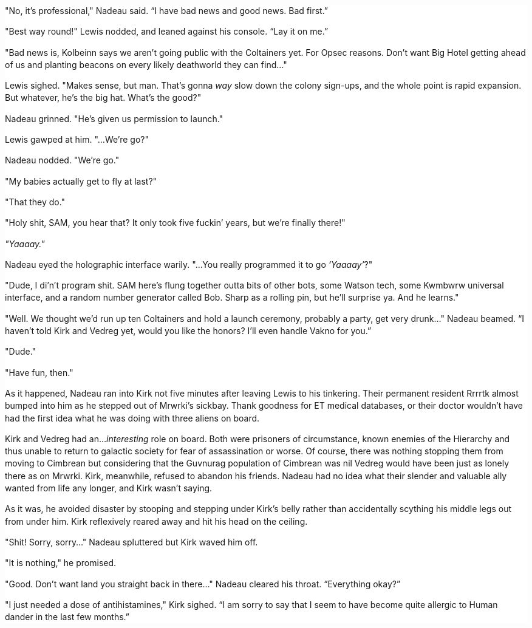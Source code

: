 "No, it’s professional," Nadeau said. “I have bad news and good news. Bad first.”

"Best way round!" Lewis nodded, and leaned against his console. “Lay it on me.”

"Bad news is, Kolbeinn says we aren’t going public with the Coltainers yet. For Opsec reasons. Don’t want Big Hotel getting ahead of us and planting beacons on every likely deathworld they can find…"

Lewis sighed. "Makes sense, but man. That’s gonna *way* slow down the colony sign-ups, and the whole point is rapid expansion. But whatever, he’s the big hat. What’s the good?"

Nadeau grinned. "He’s given us permission to launch."

Lewis gawped at him. "…We’re go?"

Nadeau nodded. "We’re go."

"My babies actually get to fly at last?"

"That they do."

"Holy shit, SAM, you hear that? It only took five fuckin’ years, but we’re finally there!"

*"Yaaaay."*

Nadeau eyed the holographic interface warily. "…You really programmed it to go *‘Yaaaay’*?"

"Dude, I di’n’t program shit. SAM here’s flung together outta bits of other bots, some Watson tech, some Kwmbwrw universal interface, and a random number generator called Bob. Sharp as a rolling pin, but he’ll surprise ya. And he learns."

"Well. We thought we’d run up ten Coltainers and hold a launch ceremony, probably a party, get very drunk…" Nadeau beamed. “I haven’t told Kirk and Vedreg yet, would you like the honors? I’ll even handle Vakno for you.”

"Dude."

"Have fun, then."

As it happened, Nadeau ran into Kirk not five minutes after leaving Lewis to his tinkering. Their permanent resident Rrrrtk almost bumped into him as he stepped out of Mrwrki’s sickbay. Thank goodness for ET medical databases, or their doctor wouldn’t have had the first idea what he was doing with three aliens on board.

Kirk and Vedreg had an…*interesting* role on board. Both were prisoners of circumstance, known enemies of the Hierarchy and thus unable to return to galactic society for fear of assassination or worse. Of course, there was nothing stopping them from moving to Cimbrean but considering that the Guvnurag population of Cimbrean was nil Vedreg would have been just as lonely there as on Mrwrki. Kirk, meanwhile, refused to abandon his friends. Nadeau had no idea what their slender and valuable ally wanted from life any longer, and Kirk wasn’t saying.

As it was, he avoided disaster by stooping and stepping under Kirk’s belly rather than accidentally scything his middle legs out from under him. Kirk reflexively reared away and hit his head on the ceiling.

"Shit! Sorry, sorry…" Nadeau spluttered but Kirk waved him off.

"It is nothing," he promised.

"Good. Don’t want land you straight back in there…" Nadeau cleared his throat. “Everything okay?”

"I just needed a dose of antihistamines," Kirk sighed. “I am sorry to say that I seem to have become quite allergic to Human dander in the last few months.”
